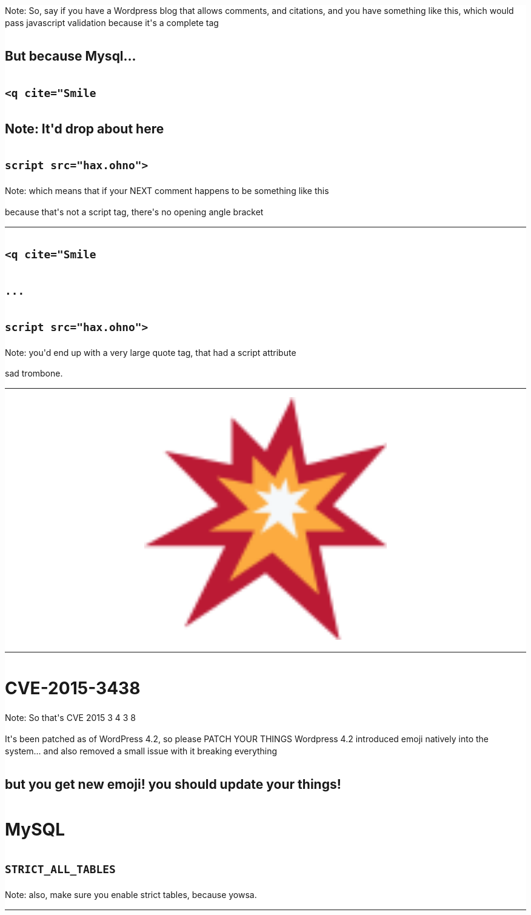 Note: So, say if you have a Wordpress blog that allows comments, and citations, and you have something like this, which would pass javascript validation because it's a complete tag

But because Mysql...
---

## `<q cite="Smile` 

Note: It'd drop about here
---

## `script src="hax.ohno">` 

Note: which means that if your NEXT comment happens to be something like this

because that's not a script tag, there's no opening angle bracket

---
## `<q cite="Smile` 
## `...` 
## `script src="hax.ohno">` 
Note: you'd end up with a very large quote tag, that had a script attribute

sad trombone.

---

 <div style='width: 50%; margin: 0 auto;'><p align='center'><img height='400px' src='pictures/t/boom.svg'></p></div> 

---

# CVE-2015-3438 
Note: So that's CVE 2015 3 4 3 8

It's been patched as of WordPress 4.2, so please PATCH YOUR THINGS
Wordpress 4.2 introduced emoji natively into the system... and also removed a small issue with it breaking everything

but you get new emoji! you should update your things!
---
# MySQL 
## `STRICT_ALL_TABLES` 
Note: also, make sure you enable strict tables, because yowsa.

---